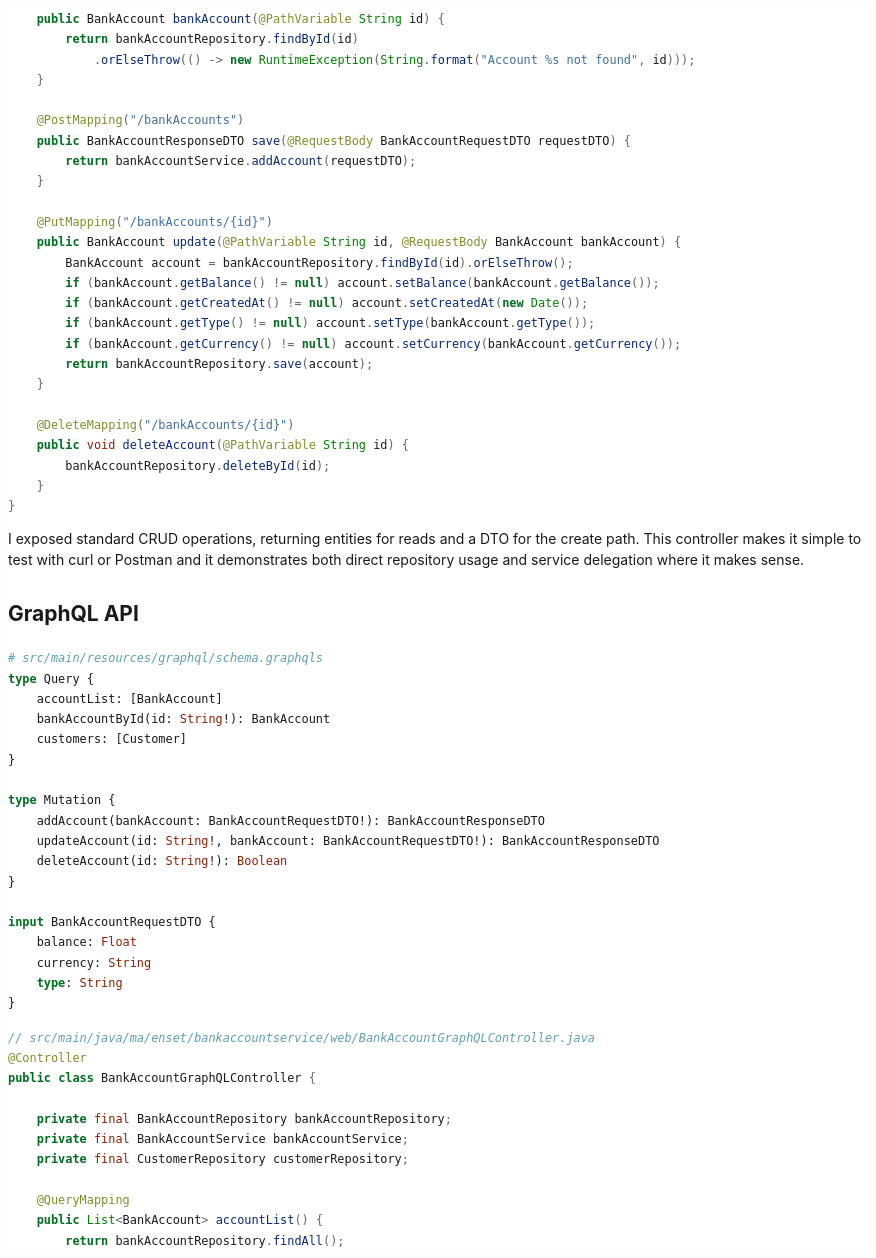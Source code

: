 ```java
    public BankAccount bankAccount(@PathVariable String id) {
        return bankAccountRepository.findById(id)
            .orElseThrow(() -> new RuntimeException(String.format("Account %s not found", id)));
    }
    
    @PostMapping("/bankAccounts")
    public BankAccountResponseDTO save(@RequestBody BankAccountRequestDTO requestDTO) {
        return bankAccountService.addAccount(requestDTO);
    }
    
    @PutMapping("/bankAccounts/{id}")
    public BankAccount update(@PathVariable String id, @RequestBody BankAccount bankAccount) {
        BankAccount account = bankAccountRepository.findById(id).orElseThrow();
        if (bankAccount.getBalance() != null) account.setBalance(bankAccount.getBalance());
        if (bankAccount.getCreatedAt() != null) account.setCreatedAt(new Date());
        if (bankAccount.getType() != null) account.setType(bankAccount.getType());
        if (bankAccount.getCurrency() != null) account.setCurrency(bankAccount.getCurrency());
        return bankAccountRepository.save(account);
    }
    
    @DeleteMapping("/bankAccounts/{id}")
    public void deleteAccount(@PathVariable String id) {
        bankAccountRepository.deleteById(id);
    }
}
```
I exposed standard CRUD operations, returning entities for reads and a DTO for the create path. This controller makes it simple to test with curl or Postman and it demonstrates both direct repository usage and service delegation where it makes sense.

## GraphQL API
```graphql
# src/main/resources/graphql/schema.graphqls
type Query {
    accountList: [BankAccount]
    bankAccountById(id: String!): BankAccount
    customers: [Customer]
}

type Mutation {
    addAccount(bankAccount: BankAccountRequestDTO!): BankAccountResponseDTO
    updateAccount(id: String!, bankAccount: BankAccountRequestDTO!): BankAccountResponseDTO
    deleteAccount(id: String!): Boolean
}

input BankAccountRequestDTO {
    balance: Float
    currency: String
    type: String
}
```
```java
// src/main/java/ma/enset/bankaccountservice/web/BankAccountGraphQLController.java
@Controller
public class BankAccountGraphQLController {
    
    private final BankAccountRepository bankAccountRepository;
    private final BankAccountService bankAccountService;
    private final CustomerRepository customerRepository;
    
    @QueryMapping
    public List<BankAccount> accountList() {
        return bankAccountRepository.findAll();
```